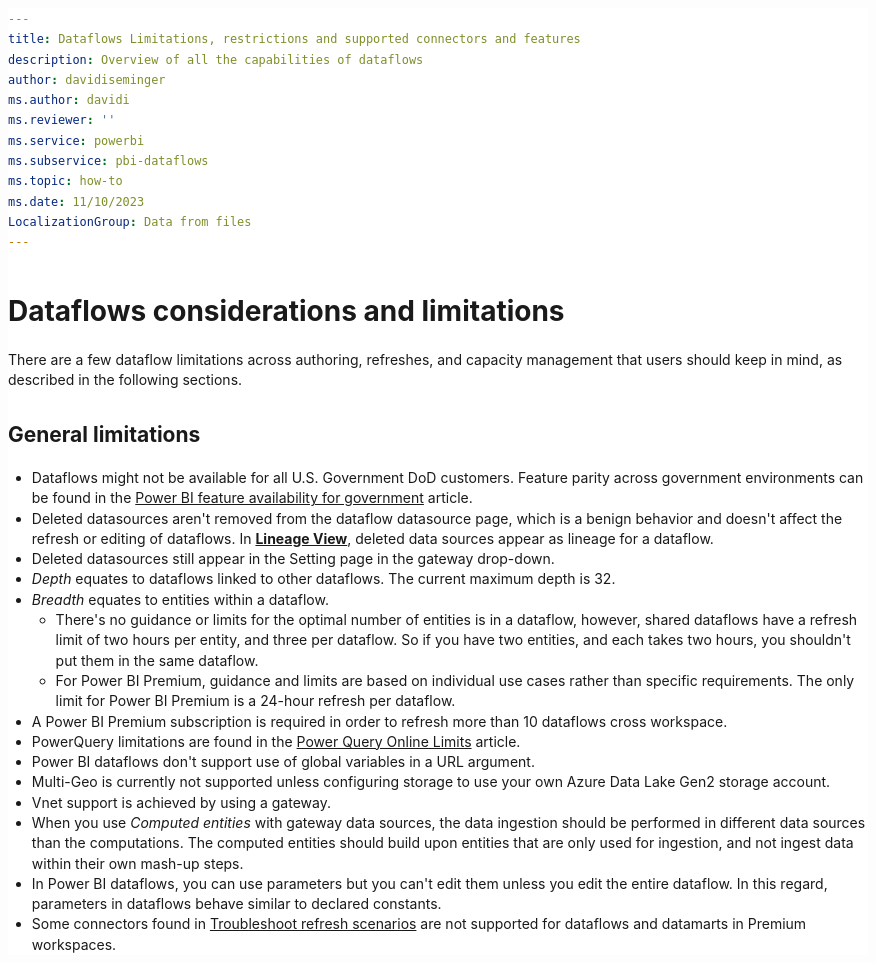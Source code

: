 ```yaml
---
title: Dataflows Limitations, restrictions and supported connectors and features
description: Overview of all the capabilities of dataflows
author: davidiseminger
ms.author: davidi
ms.reviewer: ''
ms.service: powerbi
ms.subservice: pbi-dataflows
ms.topic: how-to
ms.date: 11/10/2023
LocalizationGroup: Data from files
---
```

# Dataflows considerations and limitations

There are a few dataflow limitations across authoring, refreshes, and capacity management that users should keep in mind, as described in the following sections.

## General limitations

* Dataflows might not be available for all U.S. Government DoD customers. Feature parity across government environments can be found in the [Power BI feature availability for government](../../enterprise/service-govus-overview.md#power-bi-feature-availability) article.
* Deleted datasources aren't removed from the dataflow datasource page, which is a benign behavior and doesn't affect the refresh or editing of dataflows. In **[Lineage View](../../collaborate-share/service-data-lineage.md)**, deleted data sources appear as lineage for a dataflow.
* Deleted datasources still appear in the Setting page in the gateway drop-down.
* *Depth* equates to dataflows linked to other dataflows. The current maximum depth is 32.
* *Breadth* equates to entities within a dataflow.
    * There's no guidance or limits for the optimal number of entities is in a dataflow, however, shared dataflows have a refresh limit of two hours per entity, and three per dataflow. So if you have two entities, and each takes two hours, you shouldn't put them in the same dataflow.
    * For Power BI Premium, guidance and limits are based on individual use cases rather than specific requirements. The only limit for Power BI Premium is a 24-hour refresh per dataflow.
* A Power BI Premium subscription is required in order to refresh more than 10 dataflows cross workspace.
* PowerQuery limitations are found in the [Power Query Online Limits](/power-query/power-query-online-limits) article.
* Power BI dataflows don't support use of global variables in a URL argument.
* Multi-Geo is currently not supported unless configuring storage to use your own Azure Data Lake Gen2 storage account.
* Vnet support is achieved by using a gateway.
* When you use *Computed entities* with gateway data sources, the data ingestion should be performed in different data sources than the computations. The computed entities should build upon entities that are only used for ingestion, and not ingest data within their own mash-up steps.
* In Power BI dataflows, you can use parameters but you can't edit them unless you edit the entire dataflow. In this regard, parameters in dataflows behave similar to declared constants.
* Some connectors found in [Troubleshoot refresh scenarios](../../connect-data/refresh-troubleshooting-refresh-scenarios.md#dataflows-or-datamart-failures-in-premium-workspaces) are not supported for dataflows and datamarts in Premium workspaces.
